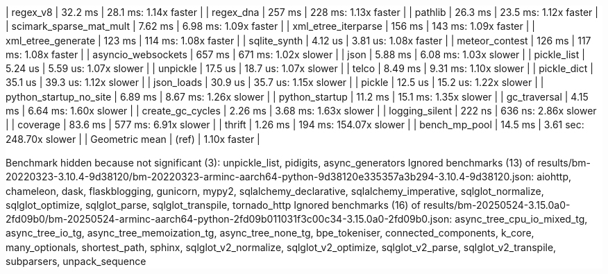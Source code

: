 | regex_v8                 | 32.2 ms                                                               | 28.1 ms: 1.14x faster                                                   |
| regex_dna                | 257 ms                                                                | 228 ms: 1.13x faster                                                    |
| pathlib                  | 26.3 ms                                                               | 23.5 ms: 1.12x faster                                                   |
| scimark_sparse_mat_mult  | 7.62 ms                                                               | 6.98 ms: 1.09x faster                                                   |
| xml_etree_iterparse      | 156 ms                                                                | 143 ms: 1.09x faster                                                    |
| xml_etree_generate       | 123 ms                                                                | 114 ms: 1.08x faster                                                    |
| sqlite_synth             | 4.12 us                                                               | 3.81 us: 1.08x faster                                                   |
| meteor_contest           | 126 ms                                                                | 117 ms: 1.08x faster                                                    |
| asyncio_websockets       | 657 ms                                                                | 671 ms: 1.02x slower                                                    |
| json                     | 5.88 ms                                                               | 6.08 ms: 1.03x slower                                                   |
| pickle_list              | 5.24 us                                                               | 5.59 us: 1.07x slower                                                   |
| unpickle                 | 17.5 us                                                               | 18.7 us: 1.07x slower                                                   |
| telco                    | 8.49 ms                                                               | 9.31 ms: 1.10x slower                                                   |
| pickle_dict              | 35.1 us                                                               | 39.3 us: 1.12x slower                                                   |
| json_loads               | 30.9 us                                                               | 35.7 us: 1.15x slower                                                   |
| pickle                   | 12.5 us                                                               | 15.2 us: 1.22x slower                                                   |
| python_startup_no_site   | 6.89 ms                                                               | 8.67 ms: 1.26x slower                                                   |
| python_startup           | 11.2 ms                                                               | 15.1 ms: 1.35x slower                                                   |
| gc_traversal             | 4.15 ms                                                               | 6.64 ms: 1.60x slower                                                   |
| create_gc_cycles         | 2.26 ms                                                               | 3.68 ms: 1.63x slower                                                   |
| logging_silent           | 222 ns                                                                | 636 ns: 2.86x slower                                                    |
| coverage                 | 83.6 ms                                                               | 577 ms: 6.91x slower                                                    |
| thrift                   | 1.26 ms                                                               | 194 ms: 154.07x slower                                                  |
| bench_mp_pool            | 14.5 ms                                                               | 3.61 sec: 248.70x slower                                                |
| Geometric mean           | (ref)                                                                 | 1.10x faster                                                            |

Benchmark hidden because not significant (3): unpickle_list, pidigits, async_generators
Ignored benchmarks (13) of results/bm-20220323-3.10.4-9d38120/bm-20220323-arminc-aarch64-python-9d38120e335357a3b294-3.10.4-9d38120.json: aiohttp, chameleon, dask, flaskblogging, gunicorn, mypy2, sqlalchemy_declarative, sqlalchemy_imperative, sqlglot_normalize, sqlglot_optimize, sqlglot_parse, sqlglot_transpile, tornado_http
Ignored benchmarks (16) of results/bm-20250524-3.15.0a0-2fd09b0/bm-20250524-arminc-aarch64-python-2fd09b011031f3c00c34-3.15.0a0-2fd09b0.json: async_tree_cpu_io_mixed_tg, async_tree_io_tg, async_tree_memoization_tg, async_tree_none_tg, bpe_tokeniser, connected_components, k_core, many_optionals, shortest_path, sphinx, sqlglot_v2_normalize, sqlglot_v2_optimize, sqlglot_v2_parse, sqlglot_v2_transpile, subparsers, unpack_sequence
